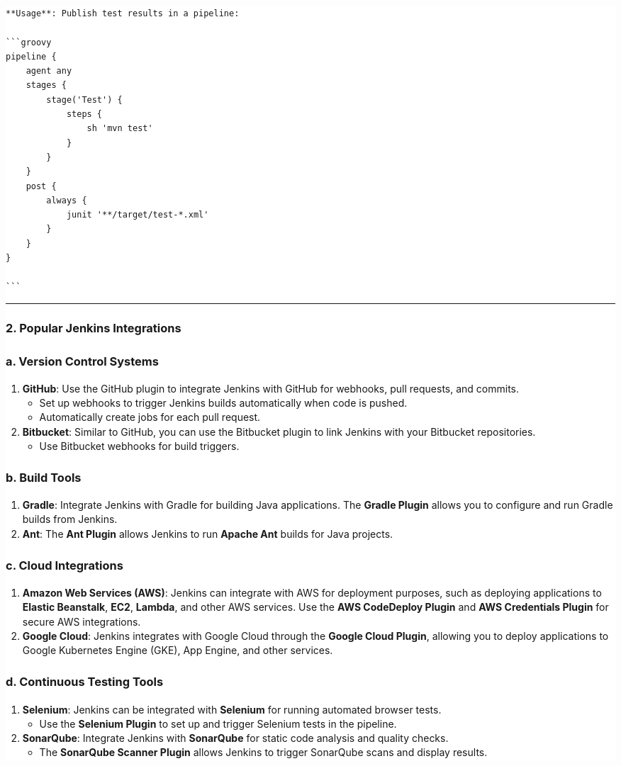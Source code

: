     **Usage**: Publish test results in a pipeline:
    
    ```groovy
    pipeline {
        agent any
        stages {
            stage('Test') {
                steps {
                    sh 'mvn test'
                }
            }
        }
        post {
            always {
                junit '**/target/test-*.xml'
            }
        }
    }
    
    ```
    

---

### **2. Popular Jenkins Integrations**

### **a. Version Control Systems**

1. **GitHub**: Use the GitHub plugin to integrate Jenkins with GitHub for webhooks, pull requests, and commits.
    - Set up webhooks to trigger Jenkins builds automatically when code is pushed.
    - Automatically create jobs for each pull request.
2. **Bitbucket**: Similar to GitHub, you can use the Bitbucket plugin to link Jenkins with your Bitbucket repositories.
    - Use Bitbucket webhooks for build triggers.

### **b. Build Tools**

1. **Gradle**: Integrate Jenkins with Gradle for building Java applications. The **Gradle Plugin** allows you to configure and run Gradle builds from Jenkins.
2. **Ant**: The **Ant Plugin** allows Jenkins to run **Apache Ant** builds for Java projects.

### **c. Cloud Integrations**

1. **Amazon Web Services (AWS)**: Jenkins can integrate with AWS for deployment purposes, such as deploying applications to **Elastic Beanstalk**, **EC2**, **Lambda**, and other AWS services. Use the **AWS CodeDeploy Plugin** and **AWS Credentials Plugin** for secure AWS integrations.
2. **Google Cloud**: Jenkins integrates with Google Cloud through the **Google Cloud Plugin**, allowing you to deploy applications to Google Kubernetes Engine (GKE), App Engine, and other services.

### **d. Continuous Testing Tools**

1. **Selenium**: Jenkins can be integrated with **Selenium** for running automated browser tests.
    - Use the **Selenium Plugin** to set up and trigger Selenium tests in the pipeline.
2. **SonarQube**: Integrate Jenkins with **SonarQube** for static code analysis and quality checks.
    - The **SonarQube Scanner Plugin** allows Jenkins to trigger SonarQube scans and display results.
